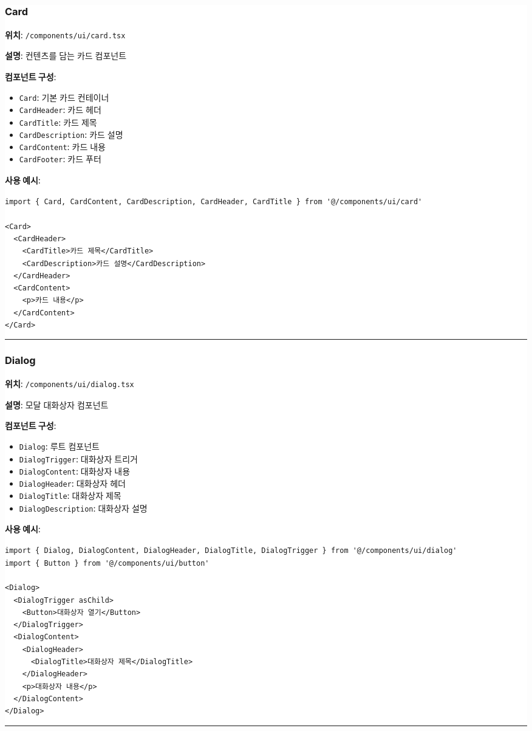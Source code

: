 
### Card
**위치**: `/components/ui/card.tsx`

**설명**: 컨텐츠를 담는 카드 컴포넌트

**컴포넌트 구성**:
- `Card`: 기본 카드 컨테이너
- `CardHeader`: 카드 헤더
- `CardTitle`: 카드 제목
- `CardDescription`: 카드 설명
- `CardContent`: 카드 내용
- `CardFooter`: 카드 푸터

**사용 예시**:
```tsx
import { Card, CardContent, CardDescription, CardHeader, CardTitle } from '@/components/ui/card'

<Card>
  <CardHeader>
    <CardTitle>카드 제목</CardTitle>
    <CardDescription>카드 설명</CardDescription>
  </CardHeader>
  <CardContent>
    <p>카드 내용</p>
  </CardContent>
</Card>
```

---

### Dialog
**위치**: `/components/ui/dialog.tsx`

**설명**: 모달 대화상자 컴포넌트

**컴포넌트 구성**:
- `Dialog`: 루트 컴포넌트
- `DialogTrigger`: 대화상자 트리거
- `DialogContent`: 대화상자 내용
- `DialogHeader`: 대화상자 헤더
- `DialogTitle`: 대화상자 제목
- `DialogDescription`: 대화상자 설명

**사용 예시**:
```tsx
import { Dialog, DialogContent, DialogHeader, DialogTitle, DialogTrigger } from '@/components/ui/dialog'
import { Button } from '@/components/ui/button'

<Dialog>
  <DialogTrigger asChild>
    <Button>대화상자 열기</Button>
  </DialogTrigger>
  <DialogContent>
    <DialogHeader>
      <DialogTitle>대화상자 제목</DialogTitle>
    </DialogHeader>
    <p>대화상자 내용</p>
  </DialogContent>
</Dialog>
```

---